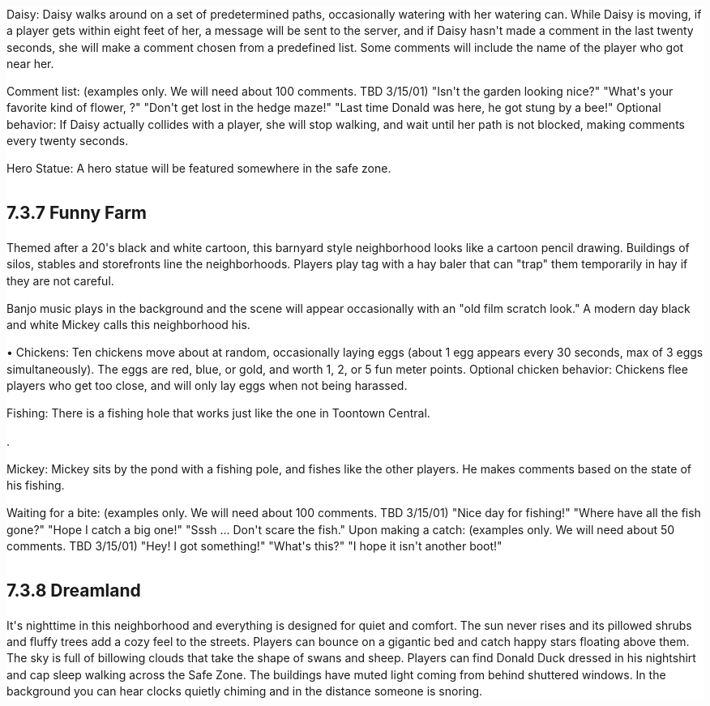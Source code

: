 Daisy: Daisy walks around on a set of predetermined paths, occasionally watering with her watering can. While Daisy is moving, if a player gets within eight feet of her, a message will be sent to the server, and if Daisy hasn't made a comment in the last twenty seconds, she will make a comment chosen from a predefined list. Some comments will include the name of the player who got near her.

Comment list: (examples only. We will need about 100 comments. TBD 3/15/01)
"Isn't the garden looking nice?"
"What's your favorite kind of flower, <name>?"
"Don't get lost in the hedge maze!"
"Last time Donald was here, he got stung by a bee!"
Optional behavior: If Daisy actually collides with a player, she will stop walking, and wait until her path is not blocked, making comments every twenty seconds.

Hero Statue: A hero statue will be featured somewhere in the safe zone.

## 7.3.7 Funny Farm

Themed after a 20's black and white cartoon, this barnyard style neighborhood looks like a cartoon pencil drawing.  Buildings of silos, stables and storefronts line the neighborhoods. Players play tag with a hay baler that can "trap" them temporarily in hay if they are not careful.

Banjo music plays in the background and the scene will appear occasionally with an "old film scratch look." A modern day black and white Mickey calls this neighborhood his.

•
Chickens: Ten chickens move about at random, occasionally laying eggs (about 1 egg appears every 30 seconds, max of 3 eggs simultaneously). The eggs are red, blue, or gold, and worth 1, 2, or 5 fun meter points. Optional chicken behavior: Chickens flee players who get too close, and will only lay eggs when not being harassed.

Fishing: There is a fishing hole that works just like the one in Toontown Central.

.

Mickey: Mickey sits by the pond with a fishing pole, and fishes like the other players. He makes comments based on the state of his fishing.

Waiting for a bite: (examples only. We will need about 100 comments. TBD 3/15/01)
"Nice day for fishing!"
"Where have all the fish gone?"
"Hope I catch a big one!"
"Sssh ... Don't scare the fish."
Upon making a catch: (examples only. We will need about 50 comments. TBD 3/15/01)
"Hey! I got something!"
"What's this?" "I hope it isn't another boot!"

## 7.3.8 Dreamland

It's nighttime in this neighborhood and everything is designed for quiet and comfort.  The sun never rises and its pillowed shrubs and fluffy trees add a cozy feel to the streets. Players can bounce on a gigantic bed and catch happy stars floating above them. The sky is full of billowing clouds that take the shape of swans and sheep.  Players can find Donald Duck dressed in his nightshirt and cap sleep walking across the Safe Zone.  The buildings have muted light coming from behind shuttered windows.  In the background you can hear clocks quietly chiming and in the distance someone is snoring.
